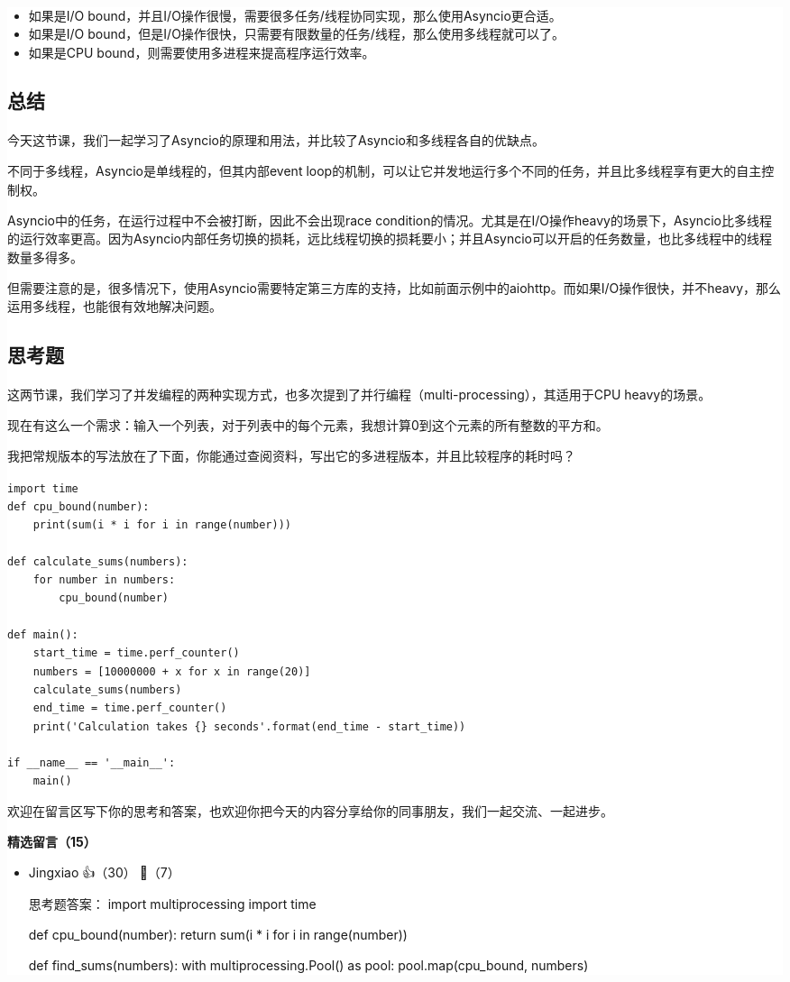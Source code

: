 - 如果是I/O bound，并且I/O操作很慢，需要很多任务/线程协同实现，那么使用Asyncio更合适。
- 如果是I/O bound，但是I/O操作很快，只需要有限数量的任务/线程，那么使用多线程就可以了。
- 如果是CPU bound，则需要使用多进程来提高程序运行效率。

## 总结

今天这节课，我们一起学习了Asyncio的原理和用法，并比较了Asyncio和多线程各自的优缺点。

不同于多线程，Asyncio是单线程的，但其内部event loop的机制，可以让它并发地运行多个不同的任务，并且比多线程享有更大的自主控制权。

Asyncio中的任务，在运行过程中不会被打断，因此不会出现race condition的情况。尤其是在I/O操作heavy的场景下，Asyncio比多线程的运行效率更高。因为Asyncio内部任务切换的损耗，远比线程切换的损耗要小；并且Asyncio可以开启的任务数量，也比多线程中的线程数量多得多。

但需要注意的是，很多情况下，使用Asyncio需要特定第三方库的支持，比如前面示例中的aiohttp。而如果I/O操作很快，并不heavy，那么运用多线程，也能很有效地解决问题。

## 思考题

这两节课，我们学习了并发编程的两种实现方式，也多次提到了并行编程（multi-processing），其适用于CPU heavy的场景。

现在有这么一个需求：输入一个列表，对于列表中的每个元素，我想计算0到这个元素的所有整数的平方和。

我把常规版本的写法放在了下面，你能通过查阅资料，写出它的多进程版本，并且比较程序的耗时吗？

```
import time
def cpu_bound(number):
    print(sum(i * i for i in range(number)))

def calculate_sums(numbers):
    for number in numbers:
        cpu_bound(number)

def main():
    start_time = time.perf_counter()  
    numbers = [10000000 + x for x in range(20)]
    calculate_sums(numbers)
    end_time = time.perf_counter()
    print('Calculation takes {} seconds'.format(end_time - start_time))
    
if __name__ == '__main__':
    main()
```

欢迎在留言区写下你的思考和答案，也欢迎你把今天的内容分享给你的同事朋友，我们一起交流、一起进步。
<div><strong>精选留言（15）</strong></div><ul>
<li><span>Jingxiao</span> 👍（30） 💬（7）<p>思考题答案：
import multiprocessing
import time


def cpu_bound(number):
    return sum(i * i for i in range(number))


def find_sums(numbers):
    with multiprocessing.Pool() as pool:
        pool.map(cpu_bound, numbers)
